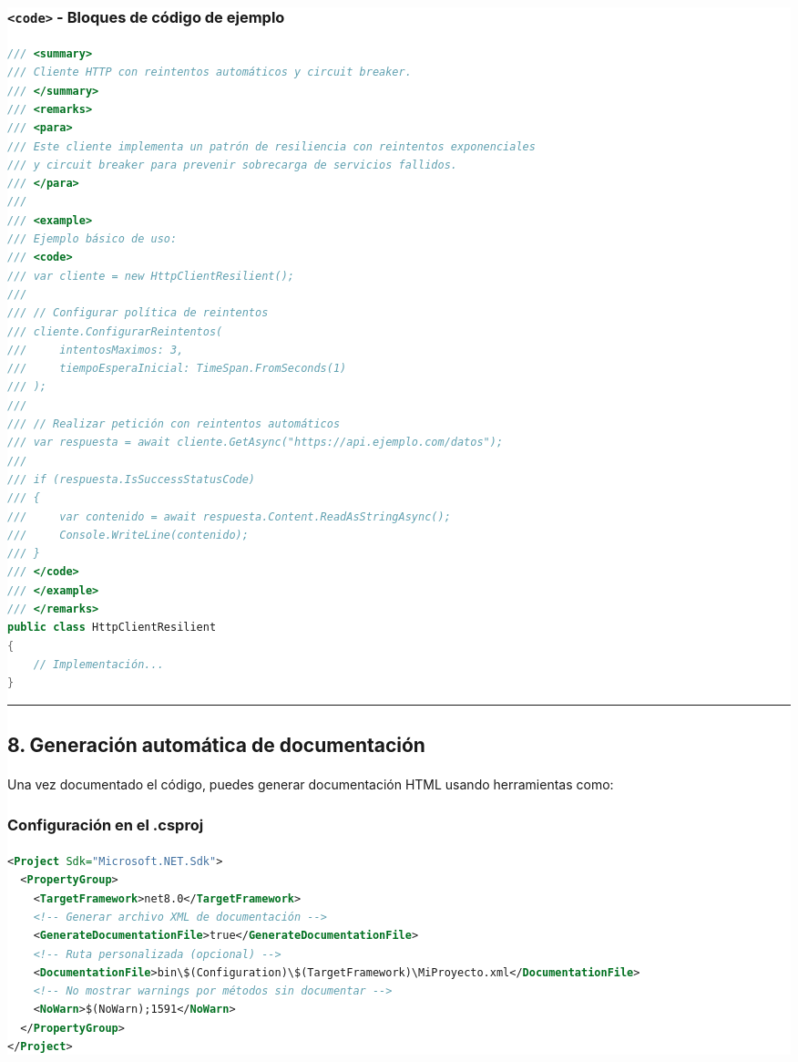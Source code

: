 ### `<code>` - Bloques de código de ejemplo

```csharp
/// <summary>
/// Cliente HTTP con reintentos automáticos y circuit breaker.
/// </summary>
/// <remarks>
/// <para>
/// Este cliente implementa un patrón de resiliencia con reintentos exponenciales
/// y circuit breaker para prevenir sobrecarga de servicios fallidos.
/// </para>
/// 
/// <example>
/// Ejemplo básico de uso:
/// <code>
/// var cliente = new HttpClientResilient();
/// 
/// // Configurar política de reintentos
/// cliente.ConfigurarReintentos(
///     intentosMaximos: 3,
///     tiempoEsperaInicial: TimeSpan.FromSeconds(1)
/// );
/// 
/// // Realizar petición con reintentos automáticos
/// var respuesta = await cliente.GetAsync("https://api.ejemplo.com/datos");
/// 
/// if (respuesta.IsSuccessStatusCode)
/// {
///     var contenido = await respuesta.Content.ReadAsStringAsync();
///     Console.WriteLine(contenido);
/// }
/// </code>
/// </example>
/// </remarks>
public class HttpClientResilient
{
    // Implementación...
}
```

---

## 8. Generación automática de documentación

Una vez documentado el código, puedes generar documentación HTML usando herramientas como:

### Configuración en el .csproj

```xml
<Project Sdk="Microsoft.NET.Sdk">
  <PropertyGroup>
    <TargetFramework>net8.0</TargetFramework>
    <!-- Generar archivo XML de documentación -->
    <GenerateDocumentationFile>true</GenerateDocumentationFile>
    <!-- Ruta personalizada (opcional) -->
    <DocumentationFile>bin\$(Configuration)\$(TargetFramework)\MiProyecto.xml</DocumentationFile>
    <!-- No mostrar warnings por métodos sin documentar -->
    <NoWarn>$(NoWarn);1591</NoWarn>
  </PropertyGroup>
</Project>
```
